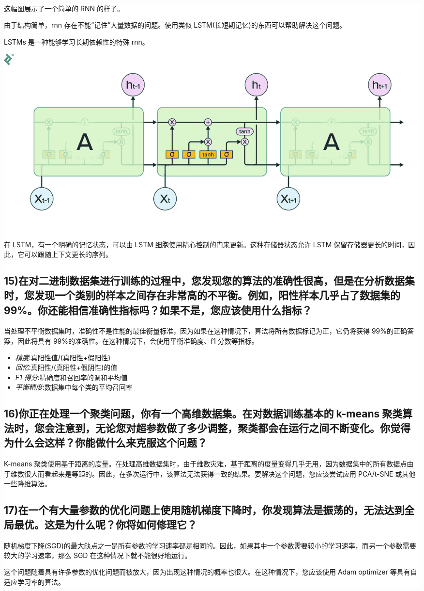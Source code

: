 这幅图展示了一个简单的 RNN 的样子。

由于结构简单，rnn 存在不能“记住”大量数据的问题。使用类似 LSTM(长短期记忆)的东西可以帮助解决这个问题。

LSTMs 是一种能够学习长期依赖性的特殊 rnn。

![](img/419995d3588fcff89ad349336302245e.png)

在 LSTM，有一个明确的记忆状态，可以由 LSTM 细胞使用精心控制的门来更新。这种存储器状态允许 LSTM 保留存储器更长的时间，因此，它可以跟随上下文更长的序列。

## **15)在对二进制数据集进行训练的过程中，您发现您的算法的准确性很高，但是在分析数据集时，您发现一个类别的样本之间存在非常高的不平衡。例如，阳性样本几乎占了数据集的 99%。你还能相信准确性指标吗？如果不是，您应该使用什么指标？**

当处理不平衡数据集时，准确性不是性能的最佳衡量标准，因为如果在这种情况下，算法将所有数据标记为正，它仍将获得 99%的正确答案，因此将具有 99%的准确性。在这种情况下，会使用平衡准确度、f1 分数等指标。

*   *精度*:真阳性值/(真阳性+假阳性)
*   *回忆*:真阳性/(真阳性+假阴性)的值
*   *F1 得分*:精确度和召回率的调和平均值
*   *平衡精度*:数据集中每个类的平均召回率

## **16)你正在处理一个聚类问题，你有一个高维数据集。在对数据训练基本的 k-means 聚类算法时，您会注意到，无论您对超参数做了多少调整，聚类都会在运行之间不断变化。你觉得为什么会这样？你能做什么来克服这个问题？**

K-means 聚类使用基于距离的度量。在处理高维数据集时，由于维数灾难，基于距离的度量变得几乎无用，因为数据集中的所有数据点由于维数很大而看起来是等距的。因此，在多次运行中，该算法无法获得一致的结果。要解决这个问题，您应该尝试应用 PCA/t-SNE 或其他一些降维算法。

## **17)在一个有大量参数的优化问题上使用随机梯度下降时，你发现算法是振荡的，无法达到全局最优。这是为什么呢？你将如何修理它？**

随机梯度下降(SGD)的最大缺点之一是所有参数的学习速率都是相同的。因此，如果其中一个参数需要较小的学习速率，而另一个参数需要较大的学习速率，那么 SGD 在这种情况下就不能很好地运行。

这个问题随着具有许多参数的优化问题而被放大，因为出现这种情况的概率也很大。在这种情况下，您应该使用 Adam optimizer 等具有自适应学习率的算法。
